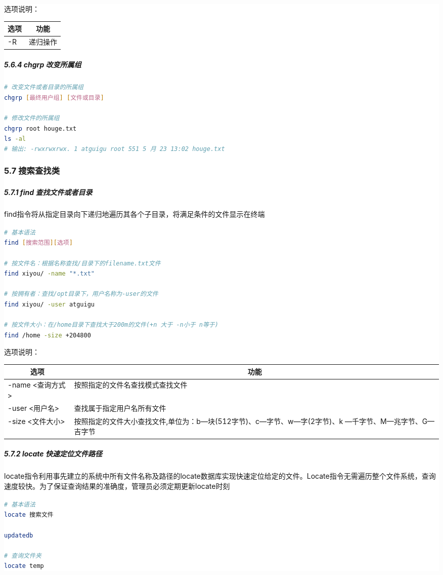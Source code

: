 选项说明：

| 选项 | 功能     |
| ---- | -------- |
| -R   | 递归操作 |

#####  5.6.4 chgrp  改变所属组

```sh
# 改变文件或者目录的所属组
chgrp [最终用户组] [文件或目录]

# 修改文件的所属组
chgrp root houge.txt
ls -al
# 输出: -rwxrwxrwx. 1 atguigu root 551 5 月 23 13:02 houge.txt
```

###  5.7 搜索查找类

#####  5.7.1 find 查找文件或者目录

find指令将从指定目录向下递归地遍历其各个子目录，将满足条件的文件显示在终端

```sh
# 基本语法
find [搜索范围][选项]

# 按文件名：根据名称查找/目录下的filename.txt文件
find xiyou/ -name "*.txt"

# 按拥有者：查找/opt目录下，用户名称为-user的文件
find xiyou/ -user atguigu

# 按文件大小：在/home目录下查找大于200m的文件(+n 大于 -n小于 n等于)
find /home -size +204800
```

选项说明：

| 选项             | 功能                                                         |
| ---------------- | ------------------------------------------------------------ |
| -name <查询方式> | 按照指定的文件名查找模式查找文件                             |
| -user <用户名>   | 查找属于指定用户名所有文件                                   |
| -size <文件大小> | 按照指定的文件大小查找文件,单位为：b—块(512字节)、c—字节、w—字(2字节)、k —千字节、M—兆字节、G—吉字节 |

#####  5.7.2 locate  快速定位文件路径

locate指令利用事先建立的系统中所有文件名称及路径的locate数据库实现快速定位给定的文件。Locate指令无需遍历整个文件系统，查询速度较快。为了保证查询结果的准确度，管理员必须定期更新locate时刻

```sh
# 基本语法
locate 搜索文件

updatedb

# 查询文件夹
locate temp
```
